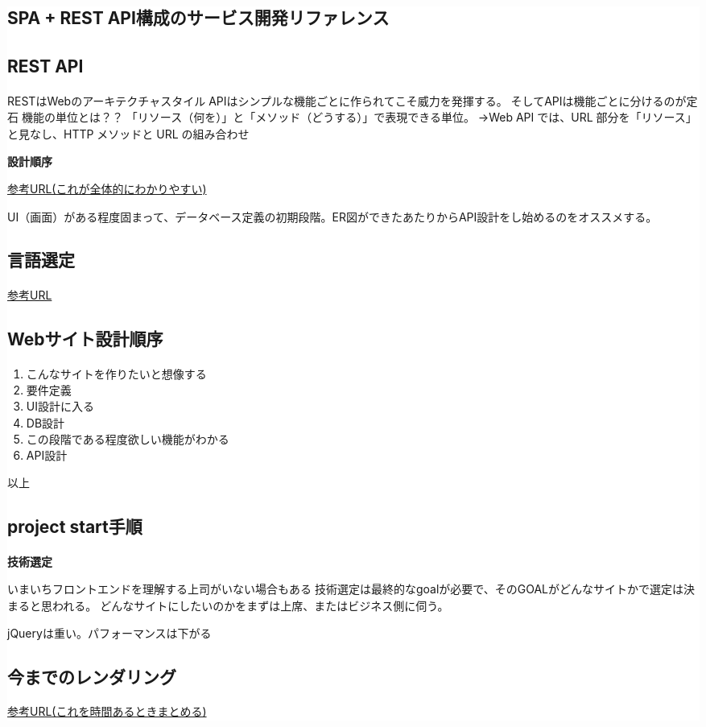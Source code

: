 ## SPA + REST API構成のサービス開発リファレンス

[](https://fintan.jp/?p=5952)

## REST API

RESTはWebのアーキテクチャスタイル
APIはシンプルな機能ごとに作られてこそ威力を発揮する。
そしてAPIは機能ごとに分けるのが定石
機能の単位とは？？
「リソース（何を）」と「メソッド（どうする）」で表現できる単位。
→Web API では、URL 部分を「リソース」と見なし、HTTP メソッドと URL の組み合わせ

**設計順序**

[参考URL(これが全体的にわかりやすい)](https://www.hypertextcandy.com/web-api-url-design-primer)

UI（画面）がある程度固まって、データベース定義の初期段階。ER図ができたあたりからAPI設計をし始めるのをオススメする。


## 言語選定

[参考URL](https://teratail.com/questions/92276)


## Webサイト設計順序

1. こんなサイトを作りたいと想像する
2. 要件定義
3. UI設計に入る
4. DB設計
5. この段階である程度欲しい機能がわかる
6. API設計

以上


## project start手順


**技術選定**

いまいちフロントエンドを理解する上司がいない場合もある
技術選定は最終的なgoalが必要で、そのGOALがどんなサイトかで選定は決まると思われる。
どんなサイトにしたいのかをまずは上席、またはビジネス側に伺う。

jQueryは重い。パフォーマンスは下がる

## 今までのレンダリング

[参考URL(これを時間あるときまとめる)](https://www.publickey1.jp/blog/17/server_side_renderingserver_side_rendering_ng-japan_2017.html)


